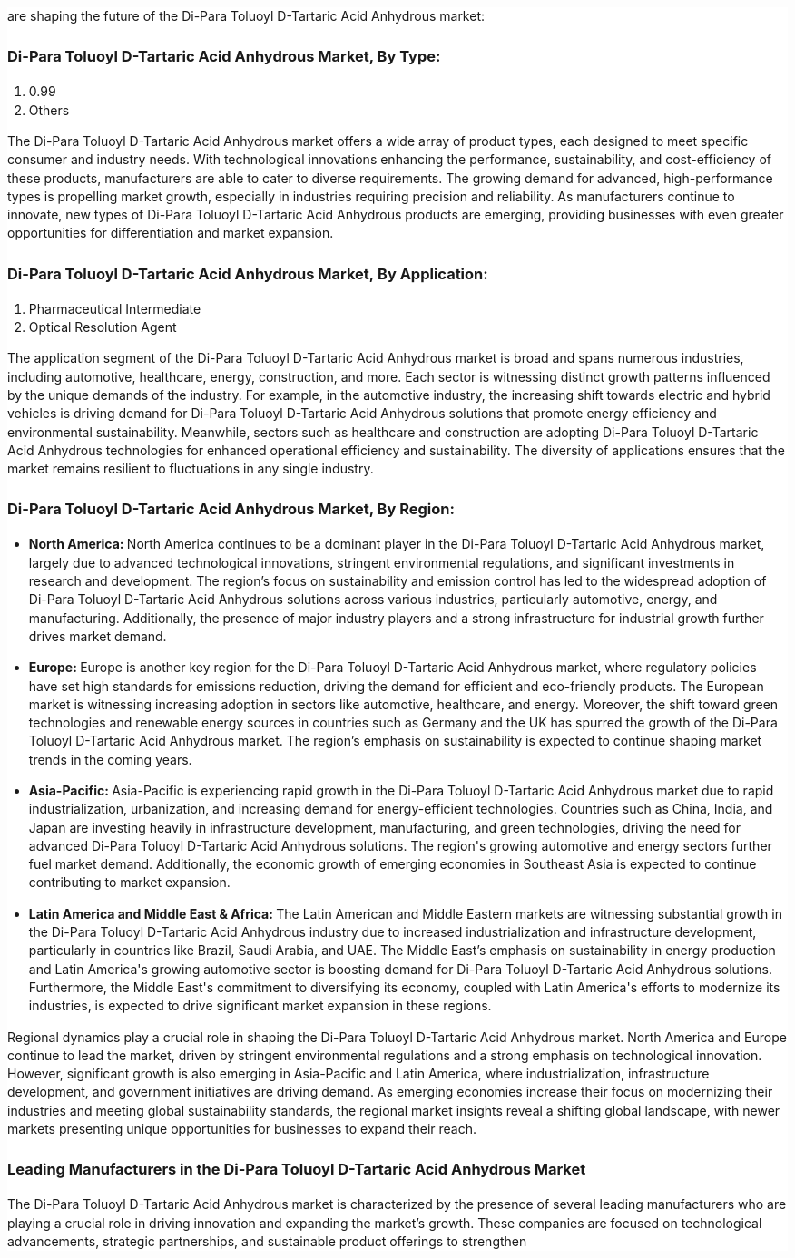 are shaping the future of the Di-Para Toluoyl D-Tartaric Acid Anhydrous market:</p><h3><strong>Di-Para Toluoyl D-Tartaric Acid Anhydrous Market, By Type:<br /></strong></h3><ol><li>0.99<li> Others</li></ol><p>The Di-Para Toluoyl D-Tartaric Acid Anhydrous market offers a wide array of product types, each designed to meet specific consumer and industry needs. With technological innovations enhancing the performance, sustainability, and cost-efficiency of these products, manufacturers are able to cater to diverse requirements. The growing demand for advanced, high-performance types is propelling market growth, especially in industries requiring precision and reliability. As manufacturers continue to innovate, new types of Di-Para Toluoyl D-Tartaric Acid Anhydrous products are emerging, providing businesses with even greater opportunities for differentiation and market expansion.</p><h3>Di-Para Toluoyl D-Tartaric Acid Anhydrous Market,&nbsp;By Application:</h3><ol><li>Pharmaceutical Intermediate<li> Optical Resolution Agent</li></ol><p>The application segment of the Di-Para Toluoyl D-Tartaric Acid Anhydrous market is broad and spans numerous industries, including automotive, healthcare, energy, construction, and more. Each sector is witnessing distinct growth patterns influenced by the unique demands of the industry. For example, in the automotive industry, the increasing shift towards electric and hybrid vehicles is driving demand for Di-Para Toluoyl D-Tartaric Acid Anhydrous solutions that promote energy efficiency and environmental sustainability. Meanwhile, sectors such as healthcare and construction are adopting Di-Para Toluoyl D-Tartaric Acid Anhydrous technologies for enhanced operational efficiency and sustainability. The diversity of applications ensures that the market remains resilient to fluctuations in any single industry.</p><h3>Di-Para Toluoyl D-Tartaric Acid Anhydrous Market, By Region:</h3><ul><li><p><strong>North America:&nbsp;</strong>North America continues to be a dominant player in the Di-Para Toluoyl D-Tartaric Acid Anhydrous market, largely due to advanced technological innovations, stringent environmental regulations, and significant investments in research and development. The region&rsquo;s focus on sustainability and emission control has led to the widespread adoption of Di-Para Toluoyl D-Tartaric Acid Anhydrous solutions across various industries, particularly automotive, energy, and manufacturing. Additionally, the presence of major industry players and a strong infrastructure for industrial growth further drives market demand.</p></li><li><p><strong><strong>Europe:&nbsp;</strong></strong>Europe is another key region for the Di-Para Toluoyl D-Tartaric Acid Anhydrous market, where regulatory policies have set high standards for emissions reduction, driving the demand for efficient and eco-friendly products. The European market is witnessing increasing adoption in sectors like automotive, healthcare, and energy. Moreover, the shift toward green technologies and renewable energy sources in countries such as Germany and the UK has spurred the growth of the Di-Para Toluoyl D-Tartaric Acid Anhydrous market. The region&rsquo;s emphasis on sustainability is expected to continue shaping market trends in the coming years.</p></li><li><p><strong><strong>Asia-Pacific:&nbsp;</strong></strong>Asia-Pacific is experiencing rapid growth in the Di-Para Toluoyl D-Tartaric Acid Anhydrous market due to rapid industrialization, urbanization, and increasing demand for energy-efficient technologies. Countries such as China, India, and Japan are investing heavily in infrastructure development, manufacturing, and green technologies, driving the need for advanced Di-Para Toluoyl D-Tartaric Acid Anhydrous solutions. The region's growing automotive and energy sectors further fuel market demand. Additionally, the economic growth of emerging economies in Southeast Asia is expected to continue contributing to market expansion.</p></li><li><p><strong><strong>Latin America and Middle East &amp; Africa:&nbsp;</strong></strong>The Latin American and Middle Eastern markets are witnessing substantial growth in the Di-Para Toluoyl D-Tartaric Acid Anhydrous industry due to increased industrialization and infrastructure development, particularly in countries like Brazil, Saudi Arabia, and UAE. The Middle East&rsquo;s emphasis on sustainability in energy production and Latin America's growing automotive sector is boosting demand for Di-Para Toluoyl D-Tartaric Acid Anhydrous solutions. Furthermore, the Middle East's commitment to diversifying its economy, coupled with Latin America's efforts to modernize its industries, is expected to drive significant market expansion in these regions.</p></li></ul><p>Regional dynamics play a crucial role in shaping the Di-Para Toluoyl D-Tartaric Acid Anhydrous market. North America and Europe continue to lead the market, driven by stringent environmental regulations and a strong emphasis on technological innovation. However, significant growth is also emerging in Asia-Pacific and Latin America, where industrialization, infrastructure development, and government initiatives are driving demand. As emerging economies increase their focus on modernizing their industries and meeting global sustainability standards, the regional market insights reveal a shifting global landscape, with newer markets presenting unique opportunities for businesses to expand their reach.</p><h3><strong>Leading Manufacturers in the Di-Para Toluoyl D-Tartaric Acid Anhydrous Market</strong></h3><p>The Di-Para Toluoyl D-Tartaric Acid Anhydrous market is characterized by the presence of several leading manufacturers who are playing a crucial role in driving innovation and expanding the market&rsquo;s growth. These companies are focused on technological advancements, strategic partnerships, and sustainable product offerings to strengthen